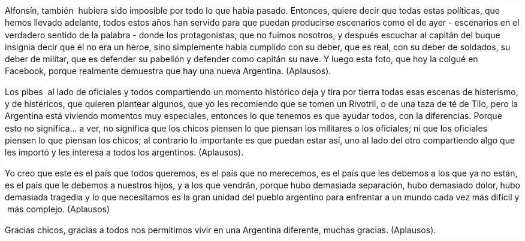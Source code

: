 Alfonsín, también  hubiera sido imposible por todo lo que había pasado.
Entonces, quiere decir que todas estas políticas, que hemos llevado
adelante, todos estos años han servido para que puedan producirse
escenarios como el de ayer - escenarios en el verdadero sentido de la
palabra - donde los protagonistas, que no fuimos nosotros, y después
escuchar al capitán del buque insignia decir que él no era un héroe,
sino simplemente había cumplido con su deber, que es real, con su deber
de soldados, su deber de militar, que es defender su pabellón y defender
como capitán su nave. Y luego esta foto, que hoy la colgué en Facebook,
porque realmente demuestra que hay una nueva Argentina. (Aplausos).

Los pibes  al lado de oficiales y todos compartiendo un momento
histórico deja y tira por tierra todas esas escenas de histerismo, y de
histéricos, que quieren plantear algunos, que yo les recomiendo que se
tomen un Rivotril, o de una taza de té de Tilo, pero la Argentina está
viviendo momentos muy especiales, entonces lo que tenemos es que ayudar
todos, con la diferencias. Porque esto no significa… a ver, no significa
que los chicos piensen lo que piensan los militares o los oficiales; ni
que los oficiales piensen lo que piensan los chicos; al contrario lo
importante es que puedan estar así, uno al lado del otro compartiendo
algo que les importó y les interesa a todos los argentinos. (Aplausos).

Yo creo que este es el país que todos queremos, es el país que no
merecemos, es el país que les debemos a los que ya no están, es el país
que le debemos a nuestros hijos, y a los que vendrán, porque hubo
demasiada separación, hubo demasiado dolor, hubo demasiada tragedia y lo
que necesitamos es la gran unidad del pueblo argentino para enfrentar a
un mundo cada vez más difícil y  más complejo. (Aplausos)

Gracias chicos, gracias a todos nos permitimos vivir en una Argentina
diferente, muchas gracias. (Aplausos).
